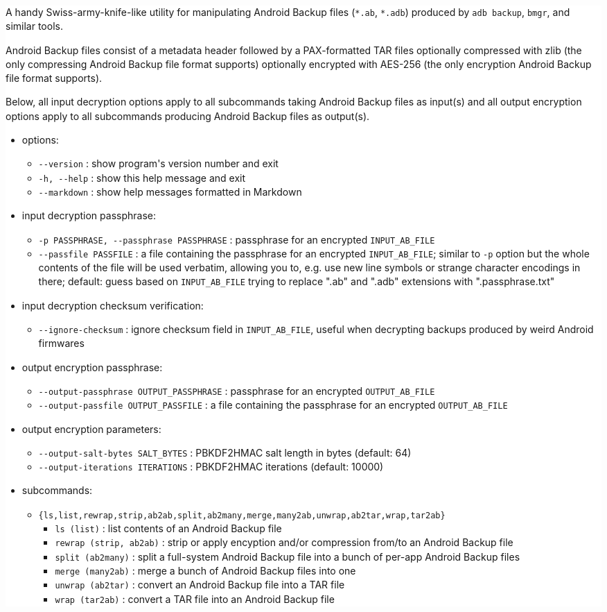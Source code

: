 A handy Swiss-army-knife-like utility for manipulating Android Backup files (`*.ab`, `*.adb`) produced by `adb backup`, `bmgr`, and similar tools.

Android Backup files consist of a metadata header followed by a PAX-formatted TAR files optionally compressed with zlib (the only compressing Android Backup file format supports) optionally encrypted with AES-256 (the only encryption Android Backup file format supports).

Below, all input decryption options apply to all subcommands taking Android Backup files as input(s) and all output encryption options apply to all subcommands producing Android Backup files as output(s).

- options:
  - `--version`
  : show program's version number and exit
  - `-h, --help`
  : show this help message and exit
  - `--markdown`
  : show help messages formatted in Markdown

- input decryption passphrase:
  - `-p PASSPHRASE, --passphrase PASSPHRASE`
  : passphrase for an encrypted `INPUT_AB_FILE`
  - `--passfile PASSFILE`
  : a file containing the passphrase for an encrypted `INPUT_AB_FILE`; similar to `-p` option but the whole contents of the file will be used verbatim, allowing you to, e.g. use new line symbols or strange character encodings in there; default: guess based on `INPUT_AB_FILE` trying to replace ".ab" and ".adb" extensions with ".passphrase.txt"

- input decryption checksum verification:
  - `--ignore-checksum`
  : ignore checksum field in `INPUT_AB_FILE`, useful when decrypting backups produced by weird Android firmwares

- output encryption passphrase:
  - `--output-passphrase OUTPUT_PASSPHRASE`
  : passphrase for an encrypted `OUTPUT_AB_FILE`
  - `--output-passfile OUTPUT_PASSFILE`
  : a file containing the passphrase for an encrypted `OUTPUT_AB_FILE`

- output encryption parameters:
  - `--output-salt-bytes SALT_BYTES`
  : PBKDF2HMAC salt length in bytes (default: 64)
  - `--output-iterations ITERATIONS`
  : PBKDF2HMAC iterations (default: 10000)

- subcommands:
  - `{ls,list,rewrap,strip,ab2ab,split,ab2many,merge,many2ab,unwrap,ab2tar,wrap,tar2ab}`
    - `ls (list)`
    : list contents of an Android Backup file
    - `rewrap (strip, ab2ab)`
    : strip or apply encyption and/or compression from/to an Android Backup file
    - `split (ab2many)`
    : split a full-system Android Backup file into a bunch of per-app Android Backup files
    - `merge (many2ab)`
    : merge a bunch of Android Backup files into one
    - `unwrap (ab2tar)`
    : convert an Android Backup file into a TAR file
    - `wrap (tar2ab)`
    : convert a TAR file into an Android Backup file

